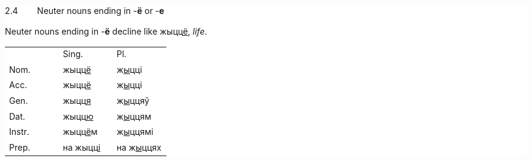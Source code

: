   
2.4        Neuter nouns ending in
-<span style="font-weight: bold;">ё</span> or
-<span style="font-weight: bold;">е</span>  
  
Neuter nouns ending in -<span style="font-weight: bold;">ё</span>
decline like жыцц<span style="text-decoration: underline;">ё</span>,
<span style="font-style: italic;">life</span>.  
  
  

<table>
<colgroup>
<col style="width: 33%" />
<col style="width: 33%" />
<col style="width: 33%" />
</colgroup>
<tbody>
<tr class="odd">
<td><br />
</td>
<td>Sing.<br />
</td>
<td>Pl.<br />
</td>
</tr>
<tr class="even">
<td>Nom.<br />
</td>
<td>жыцц<span style="text-decoration: underline;">ё</span><br />
</td>
<td>ж<span style="text-decoration: underline;">ы</span>цці</td>
</tr>
<tr class="odd">
<td>Acc.<br />
</td>
<td>жыцц<span style="text-decoration: underline;">ё</span></td>
<td>ж<span style="text-decoration: underline;">ы</span>цці</td>
</tr>
<tr class="even">
<td>Gen.<br />
</td>
<td>жыцц<span style="text-decoration: underline;">я</span></td>
<td>ж<span style="text-decoration: underline;">ы</span>ццяў</td>
</tr>
<tr class="odd">
<td>Dat.<br />
</td>
<td>жыцц<span style="text-decoration: underline;">ю</span></td>
<td>ж<span style="text-decoration: underline;">ы</span>ццям</td>
</tr>
<tr class="even">
<td>Instr.<br />
</td>
<td>жыцц<span style="text-decoration: underline;">ё</span>м</td>
<td>ж<span style="text-decoration: underline;">ы</span>ццямі</td>
</tr>
<tr class="odd">
<td>Prep.<br />
</td>
<td>на жыцц<span style="text-decoration: underline;">і</span></td>
<td>на ж<span style="text-decoration: underline;">ы</span>ццях</td>
</tr>
</tbody>
</table>
